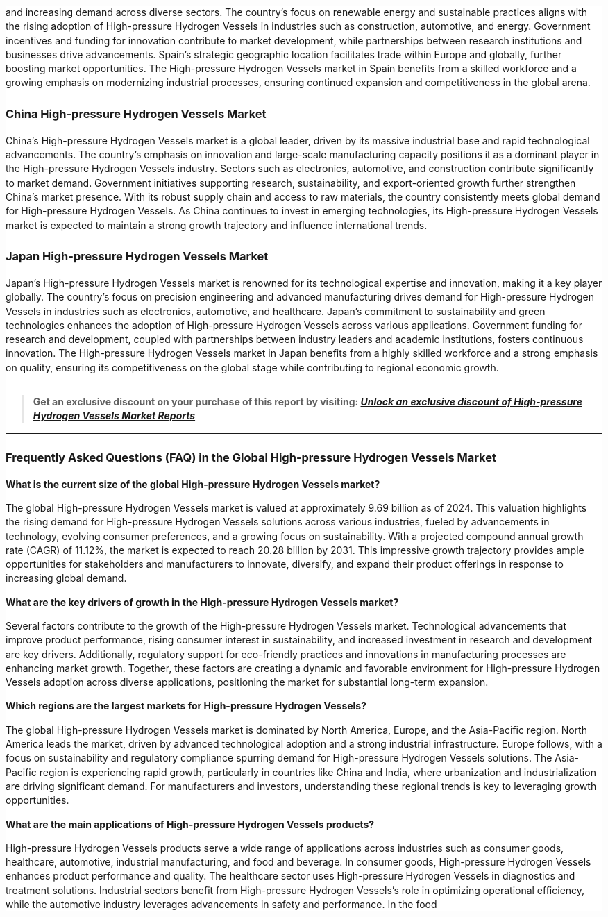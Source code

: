 and increasing demand across diverse sectors. The country&rsquo;s focus on renewable energy and sustainable practices aligns with the rising adoption of High-pressure Hydrogen Vessels in industries such as construction, automotive, and energy. Government incentives and funding for innovation contribute to market development, while partnerships between research institutions and businesses drive advancements. Spain&rsquo;s strategic geographic location facilitates trade within Europe and globally, further boosting market opportunities. The High-pressure Hydrogen Vessels market in Spain benefits from a skilled workforce and a growing emphasis on modernizing industrial processes, ensuring continued expansion and competitiveness in the global arena.</p><h3>China High-pressure Hydrogen Vessels Market</h3><p>China&rsquo;s High-pressure Hydrogen Vessels market is a global leader, driven by its massive industrial base and rapid technological advancements. The country&rsquo;s emphasis on innovation and large-scale manufacturing capacity positions it as a dominant player in the High-pressure Hydrogen Vessels industry. Sectors such as electronics, automotive, and construction contribute significantly to market demand. Government initiatives supporting research, sustainability, and export-oriented growth further strengthen China&rsquo;s market presence. With its robust supply chain and access to raw materials, the country consistently meets global demand for High-pressure Hydrogen Vessels. As China continues to invest in emerging technologies, its High-pressure Hydrogen Vessels market is expected to maintain a strong growth trajectory and influence international trends.</p><h3>Japan High-pressure Hydrogen Vessels Market</h3><p>Japan&rsquo;s High-pressure Hydrogen Vessels market is renowned for its technological expertise and innovation, making it a key player globally. The country&rsquo;s focus on precision engineering and advanced manufacturing drives demand for High-pressure Hydrogen Vessels in industries such as electronics, automotive, and healthcare. Japan&rsquo;s commitment to sustainability and green technologies enhances the adoption of High-pressure Hydrogen Vessels across various applications. Government funding for research and development, coupled with partnerships between industry leaders and academic institutions, fosters continuous innovation. The High-pressure Hydrogen Vessels market in Japan benefits from a highly skilled workforce and a strong emphasis on quality, ensuring its competitiveness on the global stage while contributing to regional economic growth.</p><hr /><blockquote><p><strong>Get an exclusive discount on your purchase of this report by visiting: <em><a href="://marketresearchpulse.com/ask-for-discount/35312?utm_source=Github&amp;utm_medium=021">Unlock an exclusive discount of High-pressure Hydrogen Vessels Market Reports</a></em>&nbsp;</strong></p></blockquote><hr /><h3>Frequently Asked Questions (FAQ) in the Global High-pressure Hydrogen Vessels Market</h3><p><strong>What is the current size of the global High-pressure Hydrogen Vessels market?</strong></p><p>The global High-pressure Hydrogen Vessels market is valued at approximately 9.69 billion as of 2024. This valuation highlights the rising demand for High-pressure Hydrogen Vessels solutions across various industries, fueled by advancements in technology, evolving consumer preferences, and a growing focus on sustainability. With a projected compound annual growth rate (CAGR) of 11.12%, the market is expected to reach 20.28 billion by 2031. This impressive growth trajectory provides ample opportunities for stakeholders and manufacturers to innovate, diversify, and expand their product offerings in response to increasing global demand.</p><p><strong>What are the key drivers of growth in the High-pressure Hydrogen Vessels market?</strong></p><p>Several factors contribute to the growth of the High-pressure Hydrogen Vessels market. Technological advancements that improve product performance, rising consumer interest in sustainability, and increased investment in research and development are key drivers. Additionally, regulatory support for eco-friendly practices and innovations in manufacturing processes are enhancing market growth. Together, these factors are creating a dynamic and favorable environment for High-pressure Hydrogen Vessels adoption across diverse applications, positioning the market for substantial long-term expansion.</p><p><strong>Which regions are the largest markets for High-pressure Hydrogen Vessels?</strong></p><p>The global High-pressure Hydrogen Vessels market is dominated by North America, Europe, and the Asia-Pacific region. North America leads the market, driven by advanced technological adoption and a strong industrial infrastructure. Europe follows, with a focus on sustainability and regulatory compliance spurring demand for High-pressure Hydrogen Vessels solutions. The Asia-Pacific region is experiencing rapid growth, particularly in countries like China and India, where urbanization and industrialization are driving significant demand. For manufacturers and investors, understanding these regional trends is key to leveraging growth opportunities.</p><p><strong>What are the main applications of High-pressure Hydrogen Vessels products?</strong></p><p>High-pressure Hydrogen Vessels products serve a wide range of applications across industries such as consumer goods, healthcare, automotive, industrial manufacturing, and food and beverage. In consumer goods, High-pressure Hydrogen Vessels enhances product performance and quality. The healthcare sector uses High-pressure Hydrogen Vessels in diagnostics and treatment solutions. Industrial sectors benefit from High-pressure Hydrogen Vessels&rsquo;s role in optimizing operational efficiency, while the automotive industry leverages advancements in safety and performance. In the food